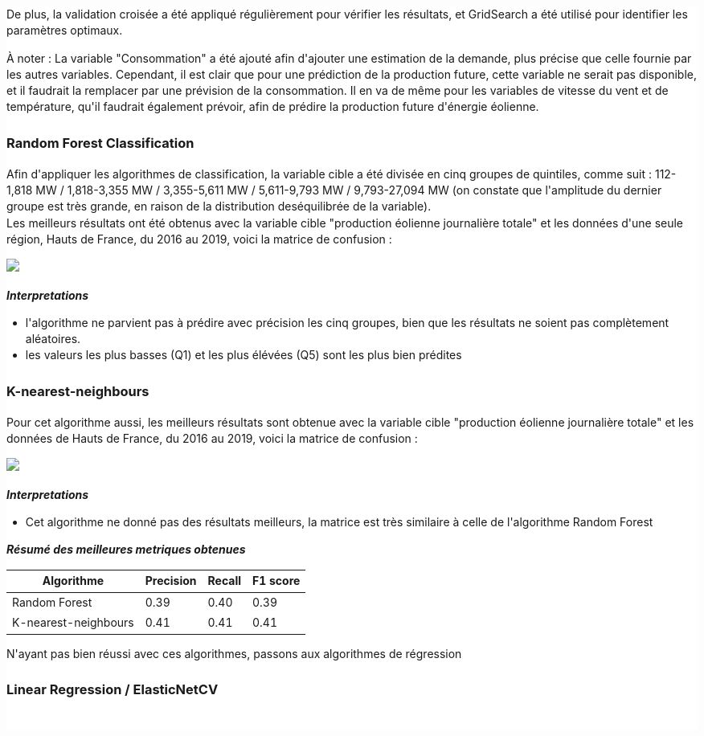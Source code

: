 De plus, la validation croisée a été appliqué régulièrement pour vérifier les résultats, et GridSearch a été utilisé pour identifier les paramètres optimaux.  

À noter :
La variable "Consommation" a été ajouté afin d'ajouter une estimation de la demande, plus précise que celle fournie par les autres variables. 
Cependant, il est clair que pour une prédiction de la production future, cette variable ne serait pas disponible, et il faudrait la remplacer par une prévision de la consommation. Il en va de même pour les variables de vitesse du vent et de température, qu'il faudrait également prévoir, afin de prédire la production future d'énergie éolienne.   

### Random Forest Classification  

Afin d'appliquer les algorithmes de classification, la variable cible a été divisée en cinq groupes de quintiles, comme suit : 112-1,818 MW / 1,818-3,355 MW / 3,355-5,611 MW / 5,611-9,793 MW / 9,793-27,094 MW (on constate  que l'amplitude du dernier groupe est très grande, en raison de la distribution deséquilibrée de la variable).  
Les meilleurs résultats ont été obtenus avec la variable cible "production éolienne journalière totale" et les données d'une seule région, Hauts de France, du 2016 au 2019, voici la matrice de confusion : 

<img src="https://github.com/DataScientest-Studio/EnerPy/blob/deborah_branch/Outputs/%2339_-_RF_confusion_matrix.png" width=500 >  

***Interpretations***  
- l'algorithme ne parvient pas à prédire avec précision les cinq groupes, bien que les résultats ne soient pas complètement aléatoires. 
- les valeurs les plus basses (Q1) et les plus élévées (Q5) sont les plus bien prédites

### K-nearest-neighbours  

Pour cet algorithme aussi, les meilleurs résultats sont obtenue avec la variable cible "production éolienne journalière totale" et les données de Hauts de France, du 2016 au 2019, voici la matrice de confusion :

<img src="https://github.com/DataScientest-Studio/EnerPy/blob/deborah_branch/Outputs/%2340_-_KNN_confusion_matrix.png" width=500 >  

***Interpretations***   
- Cet algorithme ne donné pas des résultats meilleurs, la matrice est très similaire à celle de l'algorithme Random Forest

***Résumé des meilleures metriques obtenues***  

| Algorithme | Precision | Recall | F1 score |
|------ | ------|-------|---------|
|Random Forest | 0.39 | 0.40 | 0.39 |
| K-nearest-neighbours | 0.41| 0.41 | 0.41 |  
  
N'ayant pas bien réussi avec ces algorithmes, passons aux algorithmes de régression


### Linear Regression / ElasticNetCV

<br />     
   